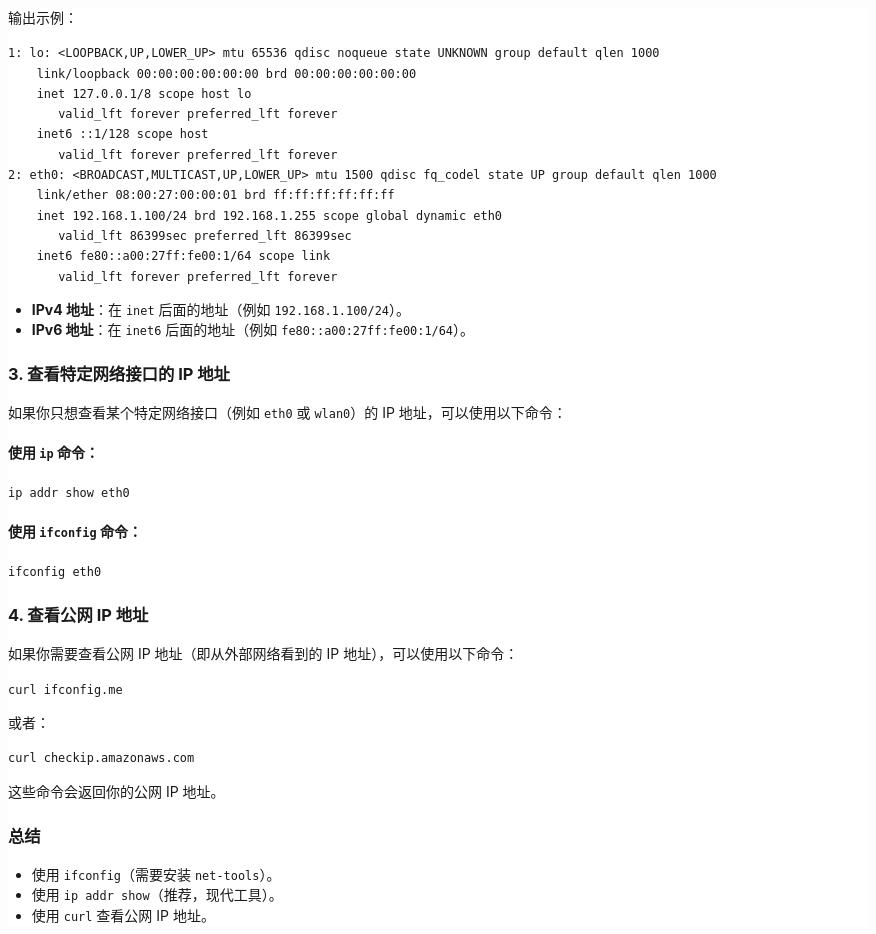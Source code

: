 输出示例：

```
1: lo: <LOOPBACK,UP,LOWER_UP> mtu 65536 qdisc noqueue state UNKNOWN group default qlen 1000
    link/loopback 00:00:00:00:00:00 brd 00:00:00:00:00:00
    inet 127.0.0.1/8 scope host lo
       valid_lft forever preferred_lft forever
    inet6 ::1/128 scope host 
       valid_lft forever preferred_lft forever
2: eth0: <BROADCAST,MULTICAST,UP,LOWER_UP> mtu 1500 qdisc fq_codel state UP group default qlen 1000
    link/ether 08:00:27:00:00:01 brd ff:ff:ff:ff:ff:ff
    inet 192.168.1.100/24 brd 192.168.1.255 scope global dynamic eth0
       valid_lft 86399sec preferred_lft 86399sec
    inet6 fe80::a00:27ff:fe00:1/64 scope link 
       valid_lft forever preferred_lft forever
```

- **IPv4 地址**：在 `inet` 后面的地址（例如 `192.168.1.100/24`）。
- **IPv6 地址**：在 `inet6` 后面的地址（例如 `fe80::a00:27ff:fe00:1/64`）。

### 3. **查看特定网络接口的 IP 地址**

如果你只想查看某个特定网络接口（例如 `eth0` 或 `wlan0`）的 IP 地址，可以使用以下命令：

#### 使用 `ip` 命令：

```bash
ip addr show eth0
```

#### 使用 `ifconfig` 命令：

```bash
ifconfig eth0
```

### 4. **查看公网 IP 地址**

如果你需要查看公网 IP 地址（即从外部网络看到的 IP 地址），可以使用以下命令：

```bash
curl ifconfig.me
```

或者：

```bash
curl checkip.amazonaws.com
```

这些命令会返回你的公网 IP 地址。

### 总结

- 使用 `ifconfig`（需要安装 `net-tools`）。
- 使用 `ip addr show`（推荐，现代工具）。
- 使用 `curl` 查看公网 IP 地址。
